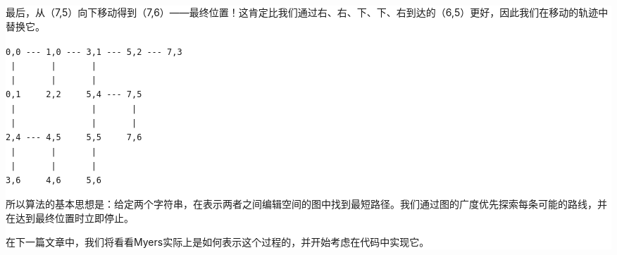 最后，从（7,5）向下移动得到（7,6）——最终位置！这肯定比我们通过右、右、下、下、右到达的（6,5）更好，因此我们在移动的轨迹中替换它。

```
0,0 --- 1,0 --- 3,1 --- 5,2 --- 7,3
 |       |       |
 |       |       |
0,1     2,2     5,4 --- 7,5
 |               |       |
 |               |       |
2,4 --- 4,5     5,5     7,6
 |       |       |
 |       |       |
3,6     4,6     5,6 
```

所以算法的基本思想是：给定两个字符串，在表示两者之间编辑空间的图中找到最短路径。我们通过图的广度优先探索每条可能的路线，并在达到最终位置时立即停止。

在下一篇文章中，我们将看看Myers实际上是如何表示这个过程的，并开始考虑在代码中实现它。

